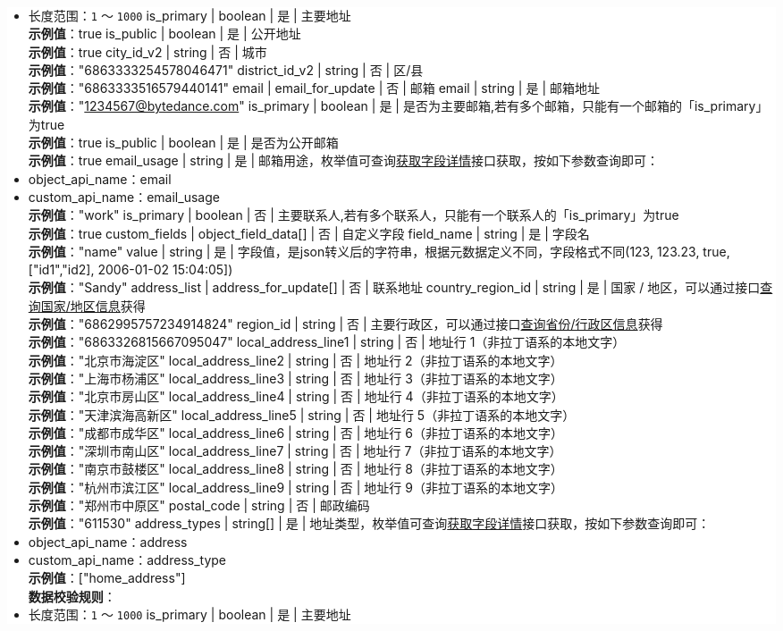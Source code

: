 - 长度范围：`1` ～ `1000`
is_primary | boolean | 是 | 主要地址  
**示例值**：true
is_public | boolean | 是 | 公开地址  
**示例值**：true
city_id_v2 | string | 否 | 城市  
**示例值**："6863333254578046471"
district_id_v2 | string | 否 | 区/县  
**示例值**："6863333516579440141"
email | email_for_update | 否 | 邮箱
email | string | 是 | 邮箱地址  
**示例值**："1234567@bytedance.com"
is_primary | boolean | 是 | 是否为主要邮箱,若有多个邮箱，只能有一个邮箱的「is_primary」为true  
**示例值**：true
is_public | boolean | 是 | 是否为公开邮箱  
**示例值**：true
email_usage | string | 是 | 邮箱用途，枚举值可查询[获取字段详情](https://open.feishu.cn/document/uAjLw4CM/ukTMukTMukTM/reference/corehr-v1/custom_field/get_by_param)接口获取，按如下参数查询即可：  
- object_api_name：email  
- custom_api_name：email_usage  
**示例值**："work"
is_primary | boolean | 否 | 主要联系人,若有多个联系人，只能有一个联系人的「is_primary」为true  
**示例值**：true
custom_fields | object_field_data\[\] | 否 | 自定义字段
field_name | string | 是 | 字段名  
**示例值**："name"
value | string | 是 | 字段值，是json转义后的字符串，根据元数据定义不同，字段格式不同(123, 123.23, true, [\"id1\",\"id2\], 2006-01-02 15:04:05])  
**示例值**："Sandy"
address_list | address_for_update\[\] | 否 | 联系地址
country_region_id | string | 是 | 国家 / 地区，可以通过接口[查询国家/地区信息](https://open.feishu.cn/document/uAjLw4CM/ukTMukTMukTM/corehr-v2/basic_info-country_region/search)获得  
**示例值**："6862995757234914824"
region_id | string | 否 | 主要行政区，可以通过接口[查询省份/行政区信息](https://open.feishu.cn/document/uAjLw4CM/ukTMukTMukTM/corehr-v2/basic_info-country_region_subdivision/search)获得  
**示例值**："6863326815667095047"
local_address_line1 | string | 否 | 地址行 1（非拉丁语系的本地文字）  
**示例值**："北京市海淀区"
local_address_line2 | string | 否 | 地址行 2（非拉丁语系的本地文字）  
**示例值**："上海市杨浦区"
local_address_line3 | string | 否 | 地址行 3（非拉丁语系的本地文字）  
**示例值**："北京市房山区"
local_address_line4 | string | 否 | 地址行 4（非拉丁语系的本地文字）  
**示例值**："天津滨海高新区"
local_address_line5 | string | 否 | 地址行 5（非拉丁语系的本地文字）  
**示例值**："成都市成华区"
local_address_line6 | string | 否 | 地址行 6（非拉丁语系的本地文字）  
**示例值**："深圳市南山区"
local_address_line7 | string | 否 | 地址行 7（非拉丁语系的本地文字）  
**示例值**："南京市鼓楼区"
local_address_line8 | string | 否 | 地址行 8（非拉丁语系的本地文字）  
**示例值**："杭州市滨江区"
local_address_line9 | string | 否 | 地址行 9（非拉丁语系的本地文字）  
**示例值**："郑州市中原区"
postal_code | string | 否 | 邮政编码  
**示例值**："611530"
address_types | string\[\] | 是 | 地址类型，枚举值可查询[获取字段详情](https://open.feishu.cn/document/uAjLw4CM/ukTMukTMukTM/reference/corehr-v1/custom_field/get_by_param)接口获取，按如下参数查询即可：  
- object_api_name：address  
- custom_api_name：address_type  
**示例值**：["home_address"]  
**数据校验规则**：  
- 长度范围：`1` ～ `1000`
is_primary | boolean | 是 | 主要地址  